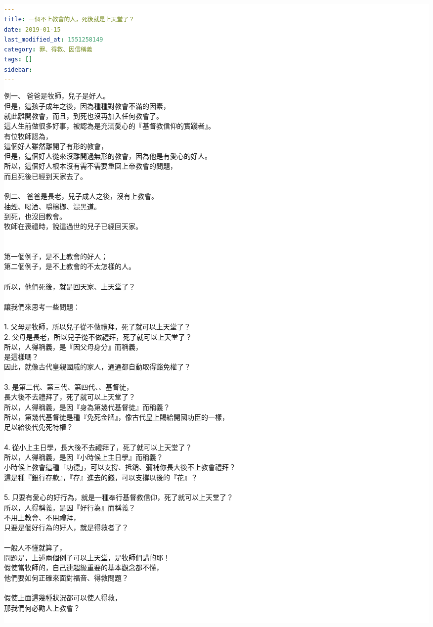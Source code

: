 ```yaml
---
title: 一個不上教會的人，死後就是上天堂了？
date: 2019-01-15
last_modified_at: 1551258149
category: 罪、得救、因信稱義
tags: []
sidebar: 
---
```


<div>例一、 爸爸是牧師，兒子是好人。</div>
<div>但是，這孩子成年之後，因為種種對教會不滿的因素，</div>
<div>就此離開教會，而且，到死也沒再加入任何教會了。</div>
<div>這人生前做很多好事，被認為是充滿愛心的『基督教信仰的實踐者』。</div>
<div>有位牧師認為，</div>
<div>這個好人雖然離開了有形的教會，</div>
<div>但是，這個好人從來沒離開過無形的教會，因為他是有愛心的好人。</div>
<div>所以，這個好人根本沒有需不需要重回上帝教會的問題，</div>
<div>而且死後已經到天家去了。</div>
<div> </div>
<div>例二、 爸爸是長老，兒子成人之後，沒有上教會。</div>
<div>抽煙、喝酒、嚼檳榔、混黑道。</div>
<div>到死，也沒回教會。</div>
<div>牧師在喪禮時，說這過世的兒子已經回天家。</div>
<div> </div>
<div> </div>
<div>第一個例子，是不上教會的好人；</div>
<div>第二個例子，是不上教會的不太怎樣的人。</div>
<div> </div>
<div>所以，他們死後，就是回天家、上天堂了？</div>
<div> </div>
<div>讓我們來思考一些問題：</div>
<div> </div>
<div>1. 父母是牧師，所以兒子從不做禮拜，死了就可以上天堂了？</div>
<div>2. 父母是長老，所以兒子從不做禮拜，死了就可以上天堂了？</div>
<div>所以，人得稱義，是『因父母身分』而稱義，</div>
<div>是這樣嗎？</div>
<div>因此，就像古代皇親國戚的家人，通通都自動取得豁免權了？</div>
<div> </div>
<div>3. 是第二代、第三代、第四代、、基督徒，</div>
<div>長大後不去禮拜了，死了就可以上天堂了？</div>
<div>所以，人得稱義，是因『身為第幾代基督徒』而稱義？</div>
<div>所以，第幾代基督徒是種『免死金牌』，像古代皇上賜給開國功臣的一樣，</div>
<div>足以給後代免死特權？</div>
<div> </div>
<div>4. 從小上主日學，長大後不去禮拜了，死了就可以上天堂了？</div>
<div>所以，人得稱義，是因『小時候上主日學』而稱義？</div>
<div>小時候上教會這種「功德」，可以支撐、抵銷、彌補你長大後不上教會禮拜？</div>
<div>這是種『銀行存款』，『存』進去的錢，可以支撐以後的『花』？</div>
<div> </div>
<div>5. 只要有愛心的好行為，就是一種奉行基督教信仰，死了就可以上天堂了？</div>
<div>所以，人得稱義，是因『好行為』而稱義？</div>
<div>不用上教會、不用禮拜，</div>
<div>只要是個好行為的好人，就是得救者了？</div>
<div> </div>
<div>一般人不懂就算了，</div>
<div>問題是，上述兩個例子可以上天堂，是牧師們講的耶！</div>
<div>假使當牧師的，自己連超級重要的基本觀念都不懂，</div>
<div>他們要如何正確來面對福音、得救問題？</div>
<div> </div>
<div>假使上面這幾種狀況都可以使人得救，</div>
<div>那我們何必勸人上教會？</div>
<div> </div>